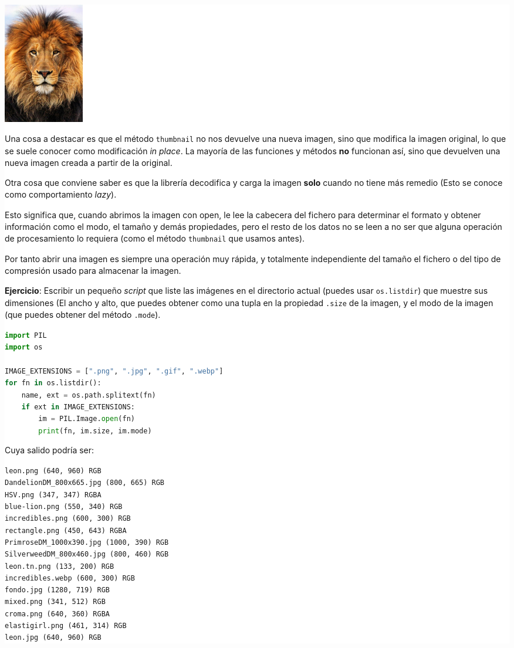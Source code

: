 ![Leon thumbnail](leon.tn.png)


Una cosa a destacar es que el método `thumbnail` no nos devuelve una nueva
imagen, sino que modifica la imagen original, lo que se suele conocer como
modificación *in place*. La mayoría de las funciones y métodos **no** funcionan
así, sino que devuelven una nueva imagen creada a partir de la original.

Otra cosa que conviene saber es que la librería decodifica y carga la imagen __solo__
cuando no tiene más remedio (Esto se conoce como comportamiento *lazy*).

Esto significa que, cuando abrimos la imagen con open, le lee la cabecera del
fichero para determinar el formato y obtener información como el modo, el
tamaño y demás propiedades, pero el resto de los datos no se leen a no ser que
alguna operación de procesamiento lo requiera (como el método `thumbnail` que
usamos antes).

Por tanto abrir una imagen es siempre una operación muy rápida, y totalmente
independiente del tamaño el fichero o del tipo de compresión usado para
almacenar la imagen.

**Ejercicio**: Escribir un pequeño _script_ que liste las imágenes en el
directorio actual (puedes usar `os.listdir`)  que muestre sus dimensiones (El
ancho y alto, que puedes obtener como una tupla en la propiedad `.size` de la
imagen, y el modo de la imagen (que puedes obtener del método `.mode`).


```python
import PIL
import os

IMAGE_EXTENSIONS = [".png", ".jpg", ".gif", ".webp"]
for fn in os.listdir():
    name, ext = os.path.splitext(fn)
    if ext in IMAGE_EXTENSIONS:
        im = PIL.Image.open(fn)
        print(fn, im.size, im.mode)
```
 Cuya salido podría ser:

```
leon.png (640, 960) RGB
DandelionDM_800x665.jpg (800, 665) RGB
HSV.png (347, 347) RGBA
blue-lion.png (550, 340) RGB
incredibles.png (600, 300) RGB
rectangle.png (450, 643) RGBA
PrimroseDM_1000x390.jpg (1000, 390) RGB
SilverweedDM_800x460.jpg (800, 460) RGB
leon.tn.png (133, 200) RGB
incredibles.webp (600, 300) RGB
fondo.jpg (1280, 719) RGB
mixed.png (341, 512) RGB
croma.png (640, 360) RGBA
elastigirl.png (461, 314) RGB
leon.jpg (640, 960) RGB
```
